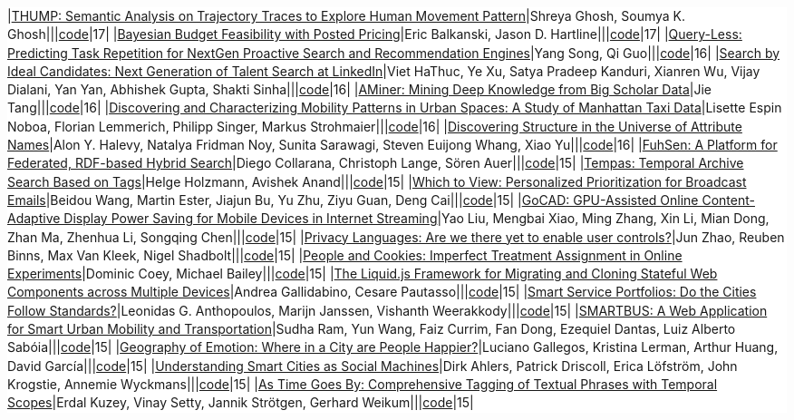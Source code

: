 |[THUMP: Semantic Analysis on Trajectory Traces to Explore Human Movement Pattern](https://doi.org/10.1145/2872518.2893188)|Shreya Ghosh, Soumya K. Ghosh|||[code](https://paperswithcode.com/search?q_meta=&q_type=&q=THUMP:+Semantic+Analysis+on+Trajectory+Traces+to+Explore+Human+Movement+Pattern)|17|
|[Bayesian Budget Feasibility with Posted Pricing](https://doi.org/10.1145/2872427.2883032)|Eric Balkanski, Jason D. Hartline|||[code](https://paperswithcode.com/search?q_meta=&q_type=&q=Bayesian+Budget+Feasibility+with+Posted+Pricing)|17|
|[Query-Less: Predicting Task Repetition for NextGen Proactive Search and Recommendation Engines](https://doi.org/10.1145/2872427.2883020)|Yang Song, Qi Guo|||[code](https://paperswithcode.com/search?q_meta=&q_type=&q=Query-Less:+Predicting+Task+Repetition+for+NextGen+Proactive+Search+and+Recommendation+Engines)|16|
|[Search by Ideal Candidates: Next Generation of Talent Search at LinkedIn](https://doi.org/10.1145/2872518.2890549)|Viet HaThuc, Ye Xu, Satya Pradeep Kanduri, Xianren Wu, Vijay Dialani, Yan Yan, Abhishek Gupta, Shakti Sinha|||[code](https://paperswithcode.com/search?q_meta=&q_type=&q=Search+by+Ideal+Candidates:+Next+Generation+of+Talent+Search+at+LinkedIn)|16|
|[AMiner: Mining Deep Knowledge from Big Scholar Data](https://doi.org/10.1145/2872518.2890513)|Jie Tang|||[code](https://paperswithcode.com/search?q_meta=&q_type=&q=AMiner:+Mining+Deep+Knowledge+from+Big+Scholar+Data)|16|
|[Discovering and Characterizing Mobility Patterns in Urban Spaces: A Study of Manhattan Taxi Data](https://doi.org/10.1145/2872518.2890468)|Lisette Espin Noboa, Florian Lemmerich, Philipp Singer, Markus Strohmaier|||[code](https://paperswithcode.com/search?q_meta=&q_type=&q=Discovering+and+Characterizing+Mobility+Patterns+in+Urban+Spaces:+A+Study+of+Manhattan+Taxi+Data)|16|
|[Discovering Structure in the Universe of Attribute Names](https://doi.org/10.1145/2872427.2882975)|Alon Y. Halevy, Natalya Fridman Noy, Sunita Sarawagi, Steven Euijong Whang, Xiao Yu|||[code](https://paperswithcode.com/search?q_meta=&q_type=&q=Discovering+Structure+in+the+Universe+of+Attribute+Names)|16|
|[FuhSen: A Platform for Federated, RDF-based Hybrid Search](https://doi.org/10.1145/2872518.2890535)|Diego Collarana, Christoph Lange, Sören Auer|||[code](https://paperswithcode.com/search?q_meta=&q_type=&q=FuhSen:+A+Platform+for+Federated,+RDF-based+Hybrid+Search)|15|
|[Tempas: Temporal Archive Search Based on Tags](https://doi.org/10.1145/2872518.2890555)|Helge Holzmann, Avishek Anand|||[code](https://paperswithcode.com/search?q_meta=&q_type=&q=Tempas:+Temporal+Archive+Search+Based+on+Tags)|15|
|[Which to View: Personalized Prioritization for Broadcast Emails](https://doi.org/10.1145/2872427.2883049)|Beidou Wang, Martin Ester, Jiajun Bu, Yu Zhu, Ziyu Guan, Deng Cai|||[code](https://paperswithcode.com/search?q_meta=&q_type=&q=Which+to+View:+Personalized+Prioritization+for+Broadcast+Emails)|15|
|[GoCAD: GPU-Assisted Online Content-Adaptive Display Power Saving for Mobile Devices in Internet Streaming](https://doi.org/10.1145/2872427.2883064)|Yao Liu, Mengbai Xiao, Ming Zhang, Xin Li, Mian Dong, Zhan Ma, Zhenhua Li, Songqing Chen|||[code](https://paperswithcode.com/search?q_meta=&q_type=&q=GoCAD:+GPU-Assisted+Online+Content-Adaptive+Display+Power+Saving+for+Mobile+Devices+in+Internet+Streaming)|15|
|[Privacy Languages: Are we there yet to enable user controls?](https://doi.org/10.1145/2872518.2890590)|Jun Zhao, Reuben Binns, Max Van Kleek, Nigel Shadbolt|||[code](https://paperswithcode.com/search?q_meta=&q_type=&q=Privacy+Languages:+Are+we+there+yet+to+enable+user+controls?)|15|
|[People and Cookies: Imperfect Treatment Assignment in Online Experiments](https://doi.org/10.1145/2872427.2882984)|Dominic Coey, Michael Bailey|||[code](https://paperswithcode.com/search?q_meta=&q_type=&q=People+and+Cookies:+Imperfect+Treatment+Assignment+in+Online+Experiments)|15|
|[The Liquid.js Framework for Migrating and Cloning Stateful Web Components across Multiple Devices](https://doi.org/10.1145/2872518.2890538)|Andrea Gallidabino, Cesare Pautasso|||[code](https://paperswithcode.com/search?q_meta=&q_type=&q=The+Liquid.js+Framework+for+Migrating+and+Cloning+Stateful+Web+Components+across+Multiple+Devices)|15|
|[Smart Service Portfolios: Do the Cities Follow Standards?](https://doi.org/10.1145/2872518.2888618)|Leonidas G. Anthopoulos, Marijn Janssen, Vishanth Weerakkody|||[code](https://paperswithcode.com/search?q_meta=&q_type=&q=Smart+Service+Portfolios:+Do+the+Cities+Follow+Standards?)|15|
|[SMARTBUS: A Web Application for Smart Urban Mobility and Transportation](https://doi.org/10.1145/2872518.2888613)|Sudha Ram, Yun Wang, Faiz Currim, Fan Dong, Ezequiel Dantas, Luiz Alberto Sabóia|||[code](https://paperswithcode.com/search?q_meta=&q_type=&q=SMARTBUS:+A+Web+Application+for+Smart+Urban+Mobility+and+Transportation)|15|
|[Geography of Emotion: Where in a City are People Happier?](https://doi.org/10.1145/2872518.2890084)|Luciano Gallegos, Kristina Lerman, Arthur Huang, David García|||[code](https://paperswithcode.com/search?q_meta=&q_type=&q=Geography+of+Emotion:+Where+in+a+City+are+People+Happier?)|15|
|[Understanding Smart Cities as Social Machines](https://doi.org/10.1145/2872518.2890594)|Dirk Ahlers, Patrick Driscoll, Erica Löfström, John Krogstie, Annemie Wyckmans|||[code](https://paperswithcode.com/search?q_meta=&q_type=&q=Understanding+Smart+Cities+as+Social+Machines)|15|
|[As Time Goes By: Comprehensive Tagging of Textual Phrases with Temporal Scopes](https://doi.org/10.1145/2872427.2883055)|Erdal Kuzey, Vinay Setty, Jannik Strötgen, Gerhard Weikum|||[code](https://paperswithcode.com/search?q_meta=&q_type=&q=As+Time+Goes+By:+Comprehensive+Tagging+of+Textual+Phrases+with+Temporal+Scopes)|15|